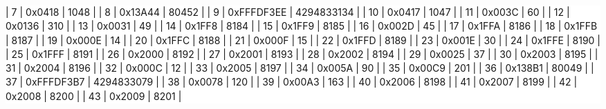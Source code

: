 |       7 | 0x0418      |        1048 |
|       8 | 0x13A44     |       80452 |
|       9 | 0xFFFDF3EE  |  4294833134 |
|      10 | 0x0417      |        1047 |
|      11 | 0x003C      |          60 |
|      12 | 0x0136      |         310 |
|      13 | 0x0031      |          49 |
|      14 | 0x1FF8      |        8184 |
|      15 | 0x1FF9      |        8185 |
|      16 | 0x002D      |          45 |
|      17 | 0x1FFA      |        8186 |
|      18 | 0x1FFB      |        8187 |
|      19 | 0x000E      |          14 |
|      20 | 0x1FFC      |        8188 |
|      21 | 0x000F      |          15 |
|      22 | 0x1FFD      |        8189 |
|      23 | 0x001E      |          30 |
|      24 | 0x1FFE      |        8190 |
|      25 | 0x1FFF      |        8191 |
|      26 | 0x2000      |        8192 |
|      27 | 0x2001      |        8193 |
|      28 | 0x2002      |        8194 |
|      29 | 0x0025      |          37 |
|      30 | 0x2003      |        8195 |
|      31 | 0x2004      |        8196 |
|      32 | 0x000C      |          12 |
|      33 | 0x2005      |        8197 |
|      34 | 0x005A      |          90 |
|      35 | 0x00C9      |         201 |
|      36 | 0x138B1     |       80049 |
|      37 | 0xFFFDF3B7  |  4294833079 |
|      38 | 0x0078      |         120 |
|      39 | 0x00A3      |         163 |
|      40 | 0x2006      |        8198 |
|      41 | 0x2007      |        8199 |
|      42 | 0x2008      |        8200 |
|      43 | 0x2009      |        8201 |